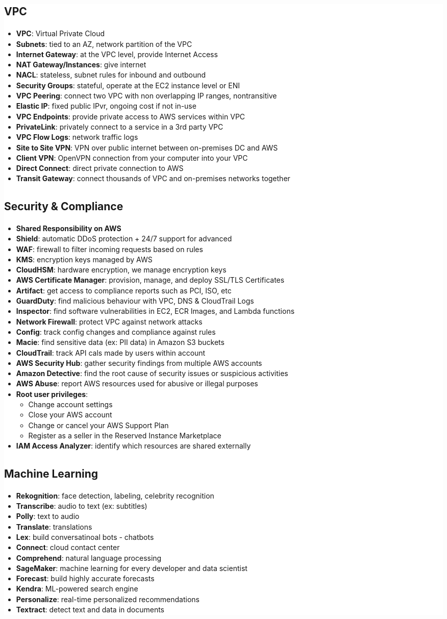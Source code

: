 

## VPC
- **VPC**: Virtual Private Cloud
- **Subnets**: tied to an AZ, network partition of the VPC
- **Internet Gateway**: at the VPC level, provide Internet Access
- **NAT Gateway/Instances**: give internet 
- **NACL**: stateless, subnet rules for inbound and outbound
- **Security Groups**: stateful, operate at the EC2 instance level or ENI
- **VPC Peering**: connect two VPC with non overlapping IP ranges, nontransitive
- **Elastic IP**: fixed public IPvr, ongoing cost if not in-use
- **VPC Endpoints**: provide private access to AWS services within VPC
- **PrivateLink**: privately connect to a service in a 3rd party VPC
- **VPC Flow Logs**: network traffic logs
- **Site to Site VPN**: VPN over public internet between on-premises DC and AWS
- **Client VPN**: OpenVPN connection from your computer into your VPC
- **Direct Connect**: direct private connection to AWS
- **Transit Gateway**: connect thousands of VPC and on-premises networks together



## Security & Compliance
- **Shared Responsibility on AWS**
- **Shield**: automatic DDoS protection + 24/7 support for advanced
- **WAF**: firewall to filter incoming requests based on rules
- **KMS**: encryption keys managed by AWS
- **CloudHSM**: hardware encryption, we manage encryption keys
- **AWS Certificate Manager**: provision, manage, and deploy SSL/TLS Certificates
- **Artifact**: get access to compliance reports such as PCI, ISO, etc
- **GuardDuty**: find malicious behaviour with VPC, DNS & CloudTrail Logs
- **Inspector**: find software vulnerabilities in EC2, ECR Images, and Lambda functions
- **Network Firewall**: protect VPC against network attacks
- **Config**: track config changes and compliance against rules
- **Macie**: find sensitive data (ex: PII data) in Amazon S3 buckets
- **CloudTrail**: track API cals made by users within account
- **AWS Security Hub**: gather security findings from multiple AWS accounts
- **Amazon Detective**: find the root cause of security issues or suspicious activities
- **AWS Abuse**: report AWS resources used for abusive or illegal purposes 
- **Root user privileges**:
	- Change account settings
	- Close your AWS account
	- Change or cancel your AWS Support Plan
	- Register as a seller in the Reserved Instance Marketplace
- **IAM Access Analyzer**: identify which resources are shared externally



## Machine Learning
- **Rekognition**: face detection, labeling, celebrity recognition
- **Transcribe**: audio to text (ex: subtitles)
- **Polly**: text to audio
- **Translate**: translations
- **Lex**: build conversatinoal bots - chatbots
- **Connect**: cloud contact center
- **Comprehend**: natural language processing
- **SageMaker**: machine learning for every developer and data scientist
- **Forecast**: build highly accurate forecasts
- **Kendra**: ML-powered search engine
- **Personalize**: real-time personalized recommendations
- **Textract**: detect text and data in documents
